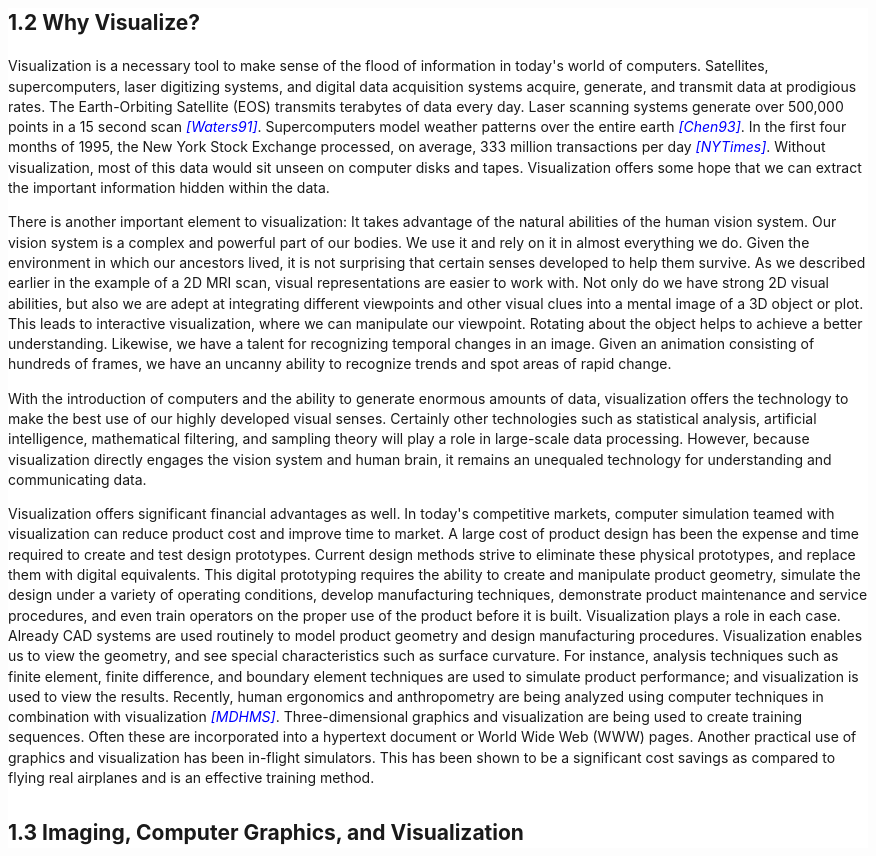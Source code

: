 ## 1.2 Why Visualize?

Visualization is a necessary tool to make sense of the flood of information in today's world of computers. Satellites, supercomputers, laser digitizing systems, and digital data acquisition systems acquire, generate, and transmit data at prodigious rates. The Earth-Orbiting Satellite (EOS) transmits terabytes of data every day. Laser scanning systems generate over 500,000 points in a 15 second scan <em style="color:blue;background-color: white">\[Waters91\]</em>. Supercomputers model weather patterns over the entire earth <em style="color:blue;background-color: white">\[Chen93\]</em>. In the first four months of 1995, the New York Stock Exchange processed, on average, 333 million transactions per day <em style="color:blue;background-color: white">\[NYTimes\]</em>. Without visualization, most of this data would sit unseen on computer disks and tapes. Visualization offers some hope that we can extract the important information hidden within the data.

There is another important element to visualization: It takes advantage of the natural abilities of the human vision system. Our vision system is a complex and powerful part of our bodies. We use it and rely on it in almost everything we do. Given the environment in which our ancestors lived, it is not surprising that certain senses developed to help them survive. As we described earlier in the example of a 2D MRI scan, visual representations are easier to work with. Not only do we have strong 2D visual abilities, but also we are adept at integrating different viewpoints and other visual clues into a mental image of a 3D object or plot. This leads to interactive visualization, where we can manipulate our viewpoint. Rotating about the object helps to achieve a better understanding. Likewise, we have a talent for recognizing temporal changes in an image. Given an animation consisting of hundreds of frames, we have an uncanny ability to recognize trends and spot areas of rapid change.

With the introduction of computers and the ability to generate enormous amounts of data, visualization offers the technology to make the best use of our highly developed visual senses. Certainly other technologies such as statistical analysis, artificial intelligence, mathematical filtering, and sampling theory will play a role in large-scale data processing. However, because visualization directly engages the vision system and human brain, it remains an unequaled technology for understanding and communicating data.

Visualization offers significant financial advantages as well. In today's competitive markets, computer simulation teamed with visualization can reduce product cost and improve time to market. A large cost of product design has been the expense and time required to create and test design prototypes. Current design methods strive to eliminate these physical prototypes, and replace them with digital equivalents. This digital prototyping requires the ability to create and manipulate product geometry, simulate the design under a variety of operating conditions, develop manufacturing techniques, demonstrate product maintenance and service procedures, and even train operators on the proper use of the product before it is built. Visualization plays a role in each case. Already CAD systems are used routinely to model product geometry and design manufacturing procedures. Visualization enables us to view the geometry, and see special characteristics such as surface curvature. For instance, analysis techniques such as finite element, finite difference, and boundary element techniques are used to simulate product performance; and visualization is used to view the results. Recently, human ergonomics and anthropometry are being analyzed using computer techniques in combination with visualization <em style="color:blue;background-color: white">\[MDHMS\]</em>. Three-dimensional graphics and visualization are being used to create training sequences. Often these are incorporated into a hypertext document or World Wide Web (WWW) pages. Another practical use of graphics and visualization has been in-flight simulators. This has been shown to be a significant cost savings as compared to flying real airplanes and is an effective training method.

## 1.3 Imaging, Computer Graphics, and Visualization
